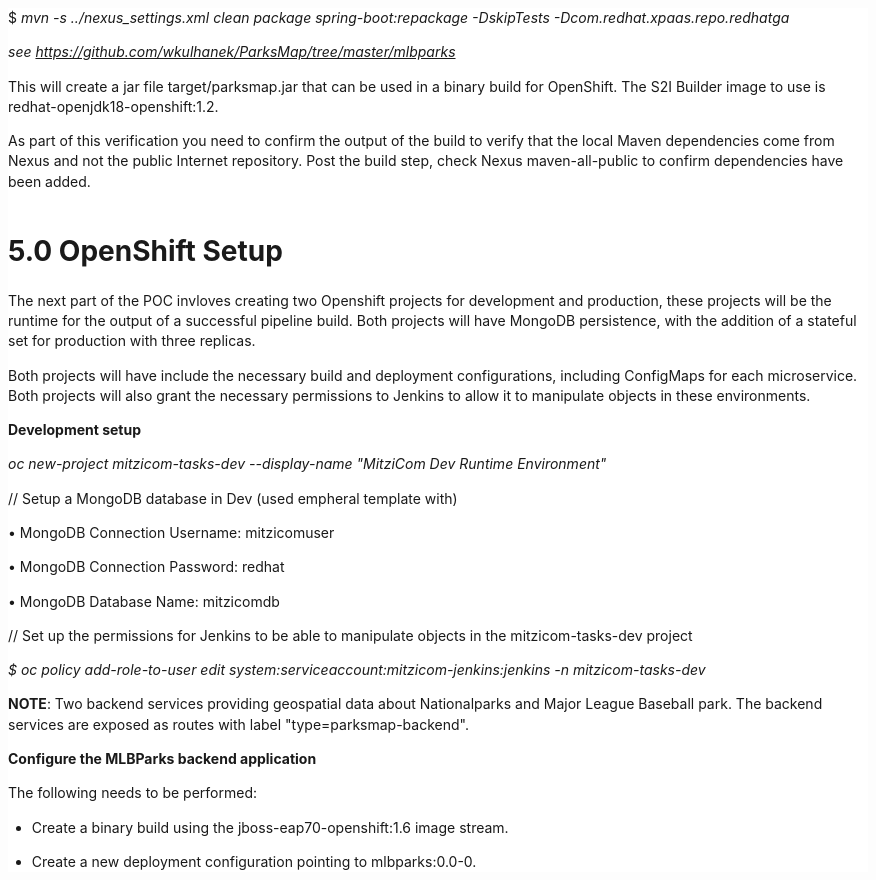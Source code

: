 \$ *mvn -s ../nexus\_settings.xml clean package spring-boot:repackage
-DskipTests -Dcom.redhat.xpaas.repo.redhatga*

*see https://github.com/wkulhanek/ParksMap/tree/master/mlbparks*

This will create a jar file target/parksmap.jar that can be used in a
binary build for OpenShift. The S2I Builder image to use is
redhat-openjdk18-openshift:1.2.

As part of this verification you need to confirm the output of the build
to verify that the local Maven dependencies come from Nexus and not the
public Internet repository. Post the build step, check Nexus
maven-all-public to confirm dependencies have been added.

5.0 OpenShift Setup
===================

The next part of the POC invloves creating two Openshift projects for
development and production, these projects will be the runtime for the
output of a successful pipeline build. Both projects will have MongoDB
persistence, with the addition of a stateful set for production with
three replicas.

Both projects will have include the necessary build and deployment
configurations, including ConfigMaps for each microservice. Both
projects will also grant the necessary permissions to Jenkins to allow
it to manipulate objects in these environments.

**Development setup**

*oc new-project mitzicom-tasks-dev \--display-name \"MitziCom Dev
Runtime Environment\"*

// Setup a MongoDB database in Dev (used empheral template with)

• MongoDB Connection Username: mitzicomuser

• MongoDB Connection Password: redhat

• MongoDB Database Name: mitzicomdb

// Set up the permissions for Jenkins to be able to manipulate objects
in the mitzicom-tasks-dev project

*\$ oc policy add-role-to-user edit
system:serviceaccount:mitzicom-jenkins:jenkins -n mitzicom-tasks-dev*

**NOTE**: Two backend services providing geospatial data about
Nationalparks and Major League Baseball park. The backend services are
exposed as routes with label \"type=parksmap-backend\".

**Configure the MLBParks backend application**

The following needs to be performed:

-   Create a binary build using the jboss-eap70-openshift:1.6 image
    stream.

-   Create a new deployment configuration pointing to mlbparks:0.0-0.
